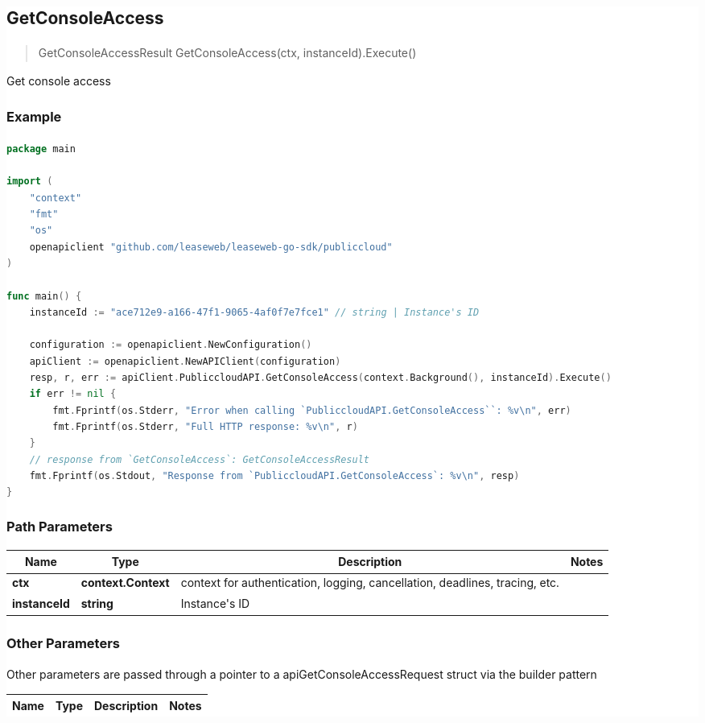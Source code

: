 
## GetConsoleAccess

> GetConsoleAccessResult GetConsoleAccess(ctx, instanceId).Execute()

Get console access



### Example

```go
package main

import (
	"context"
	"fmt"
	"os"
	openapiclient "github.com/leaseweb/leaseweb-go-sdk/publiccloud"
)

func main() {
	instanceId := "ace712e9-a166-47f1-9065-4af0f7e7fce1" // string | Instance's ID

	configuration := openapiclient.NewConfiguration()
	apiClient := openapiclient.NewAPIClient(configuration)
	resp, r, err := apiClient.PubliccloudAPI.GetConsoleAccess(context.Background(), instanceId).Execute()
	if err != nil {
		fmt.Fprintf(os.Stderr, "Error when calling `PubliccloudAPI.GetConsoleAccess``: %v\n", err)
		fmt.Fprintf(os.Stderr, "Full HTTP response: %v\n", r)
	}
	// response from `GetConsoleAccess`: GetConsoleAccessResult
	fmt.Fprintf(os.Stdout, "Response from `PubliccloudAPI.GetConsoleAccess`: %v\n", resp)
}
```

### Path Parameters


Name | Type | Description  | Notes
------------- | ------------- | ------------- | -------------
**ctx** | **context.Context** | context for authentication, logging, cancellation, deadlines, tracing, etc.
**instanceId** | **string** | Instance&#39;s ID | 

### Other Parameters

Other parameters are passed through a pointer to a apiGetConsoleAccessRequest struct via the builder pattern


Name | Type | Description  | Notes
------------- | ------------- | ------------- | -------------
